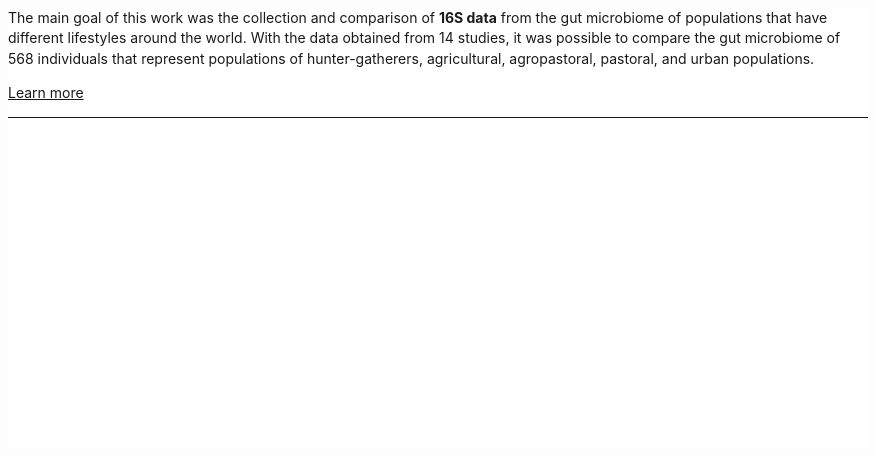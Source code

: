  The main goal of this work was the collection and comparison of <b>16S data</b>  from the gut microbiome of populations that have different lifestyles around the world. With the data obtained from 14 studies, it was possible to compare the gut microbiome of 568 individuals that represent populations of hunter-gatherers, agricultural, agropastoral, pastoral, and urban populations. 

</font>

<div class="button-container">
  <a href="https://www.frontiersin.org/articles/10.3389/fmicb.2022.843170/full" class="my-button">Learn more</a> 
</div>

---



<figure style="width: 250px; height: 300px; margin: 30px 30px;"  class="align-left">